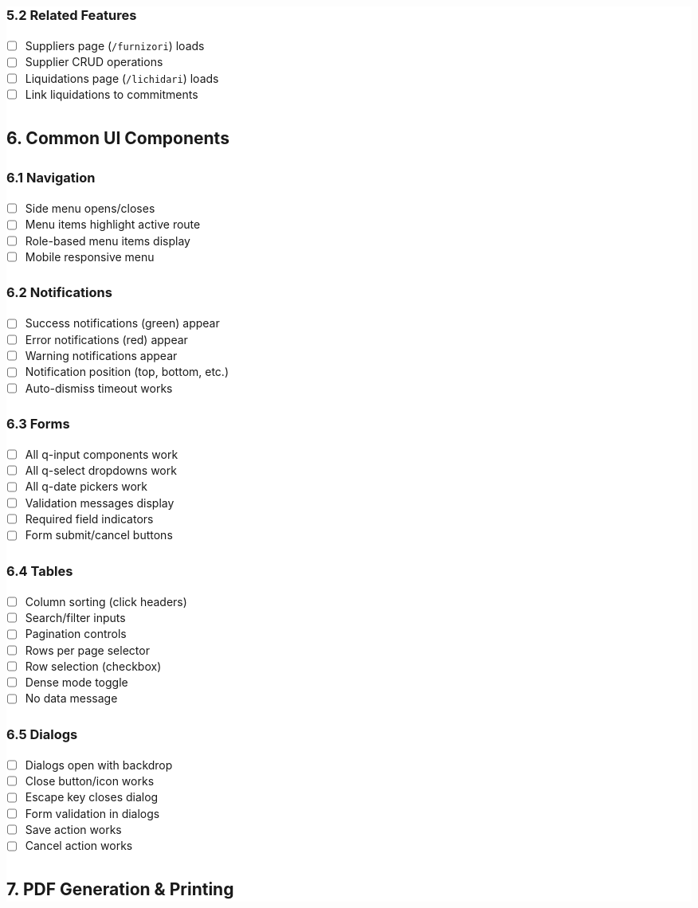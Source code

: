### 5.2 Related Features
- [ ] Suppliers page (`/furnizori`) loads
- [ ] Supplier CRUD operations
- [ ] Liquidations page (`/lichidari`) loads
- [ ] Link liquidations to commitments

## 6. Common UI Components

### 6.1 Navigation
- [ ] Side menu opens/closes
- [ ] Menu items highlight active route
- [ ] Role-based menu items display
- [ ] Mobile responsive menu

### 6.2 Notifications
- [ ] Success notifications (green) appear
- [ ] Error notifications (red) appear
- [ ] Warning notifications appear
- [ ] Notification position (top, bottom, etc.)
- [ ] Auto-dismiss timeout works

### 6.3 Forms
- [ ] All q-input components work
- [ ] All q-select dropdowns work
- [ ] All q-date pickers work
- [ ] Validation messages display
- [ ] Required field indicators
- [ ] Form submit/cancel buttons

### 6.4 Tables
- [ ] Column sorting (click headers)
- [ ] Search/filter inputs
- [ ] Pagination controls
- [ ] Rows per page selector
- [ ] Row selection (checkbox)
- [ ] Dense mode toggle
- [ ] No data message

### 6.5 Dialogs
- [ ] Dialogs open with backdrop
- [ ] Close button/icon works
- [ ] Escape key closes dialog
- [ ] Form validation in dialogs
- [ ] Save action works
- [ ] Cancel action works

## 7. PDF Generation & Printing

